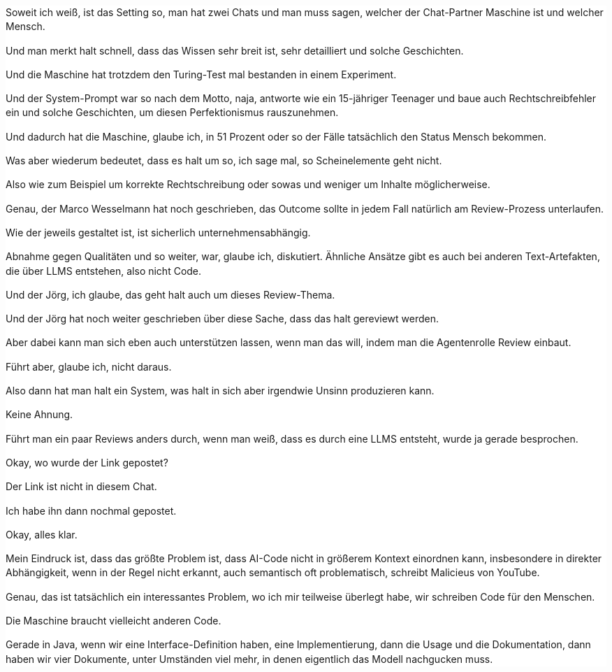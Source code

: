 Soweit ich weiß, ist das Setting so, man hat zwei Chats und man muss sagen, welcher der Chat-Partner Maschine ist und welcher Mensch.

Und man merkt halt schnell, dass das Wissen sehr breit ist, sehr detailliert und solche Geschichten.

Und die Maschine hat trotzdem den Turing-Test mal bestanden in einem Experiment.

Und der System-Prompt war so nach dem Motto, naja, antworte wie ein 15-jähriger Teenager und baue auch Rechtschreibfehler ein und solche Geschichten, um diesen Perfektionismus rauszunehmen.

Und dadurch hat die Maschine, glaube ich, in 51 Prozent oder so der Fälle tatsächlich den Status Mensch bekommen.

Was aber wiederum bedeutet, dass es halt um so, ich sage mal, so Scheinelemente geht nicht.

Also wie zum Beispiel um korrekte Rechtschreibung oder sowas und weniger um Inhalte möglicherweise.

Genau, der Marco Wesselmann hat noch geschrieben, das Outcome sollte in jedem Fall natürlich am Review-Prozess unterlaufen.

Wie der jeweils gestaltet ist, ist sicherlich unternehmensabhängig.

Abnahme gegen Qualitäten und so weiter, war, glaube ich, diskutiert. Ähnliche Ansätze gibt es auch bei anderen Text-Artefakten, die über LLMS entstehen, also nicht Code.

Und der Jörg, ich glaube, das geht halt auch um dieses Review-Thema.

Und der Jörg hat noch weiter geschrieben über diese Sache, dass das halt gereviewt werden.

Aber dabei kann man sich eben auch unterstützen lassen, wenn man das will, indem man die Agentenrolle Review einbaut.

Führt aber, glaube ich, nicht daraus.

Also dann hat man halt ein System, was halt in sich aber irgendwie Unsinn produzieren kann.

Keine Ahnung.

Führt man ein paar Reviews anders durch, wenn man weiß, dass es durch eine LLMS entsteht, wurde ja gerade besprochen.

Okay, wo wurde der Link gepostet?

Der Link ist nicht in diesem Chat.

Ich habe ihn dann nochmal gepostet.

Okay, alles klar.

Mein Eindruck ist, dass das größte Problem ist, dass AI-Code nicht in größerem Kontext einordnen kann, insbesondere in direkter Abhängigkeit, wenn in der Regel nicht erkannt, auch semantisch oft problematisch, schreibt Malicieus von YouTube.

Genau, das ist tatsächlich ein interessantes Problem, wo ich mir teilweise überlegt habe, wir schreiben Code für den Menschen.

Die Maschine braucht vielleicht anderen Code.

Gerade in Java, wenn wir eine Interface-Definition haben, eine Implementierung, dann die Usage und die Dokumentation, dann haben wir vier Dokumente, unter Umständen viel mehr, in denen eigentlich das Modell nachgucken muss.
